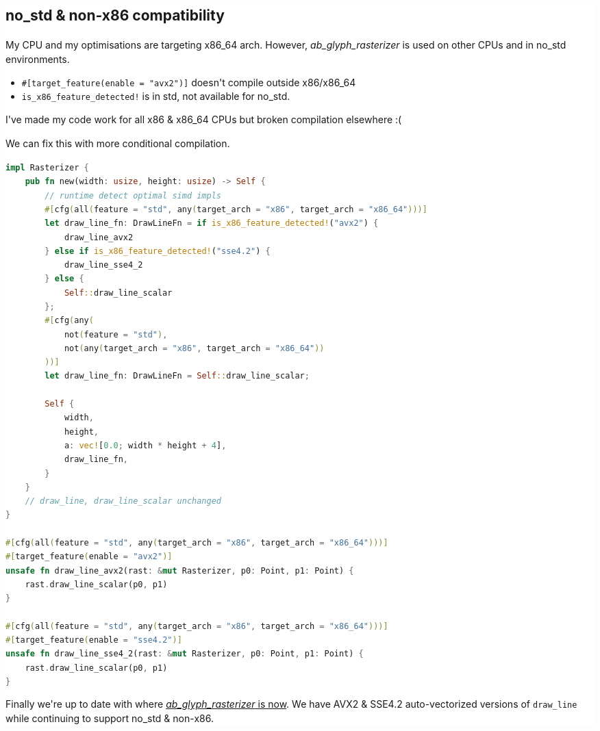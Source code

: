 ## no_std & non-x86 compatibility
My CPU and my optimisations are targeting x86_64 arch. However, _ab_glyph_rasterizer_ is used on other CPUs and in no_std environments.

* `#[target_feature(enable = "avx2")]` doesn't compile outside x86/x86_64
* `is_x86_feature_detected!` is in std, not available for no_std.

I've made my code work for all x86 & x86_64 CPUs but broken compilation elsewhere :(

We can fix this with more conditional compilation.
```rust
impl Rasterizer {
    pub fn new(width: usize, height: usize) -> Self {
        // runtime detect optimal simd impls
        #[cfg(all(feature = "std", any(target_arch = "x86", target_arch = "x86_64")))]
        let draw_line_fn: DrawLineFn = if is_x86_feature_detected!("avx2") {
            draw_line_avx2
        } else if is_x86_feature_detected!("sse4.2") {
            draw_line_sse4_2
        } else {
            Self::draw_line_scalar
        };
        #[cfg(any(
            not(feature = "std"),
            not(any(target_arch = "x86", target_arch = "x86_64"))
        ))]
        let draw_line_fn: DrawLineFn = Self::draw_line_scalar;

        Self {
            width,
            height,
            a: vec![0.0; width * height + 4],
            draw_line_fn,
        }
    }
    // draw_line, draw_line_scalar unchanged
}

#[cfg(all(feature = "std", any(target_arch = "x86", target_arch = "x86_64")))]
#[target_feature(enable = "avx2")]
unsafe fn draw_line_avx2(rast: &mut Rasterizer, p0: Point, p1: Point) {
    rast.draw_line_scalar(p0, p1)
}

#[cfg(all(feature = "std", any(target_arch = "x86", target_arch = "x86_64")))]
#[target_feature(enable = "sse4.2")]
unsafe fn draw_line_sse4_2(rast: &mut Rasterizer, p0: Point, p1: Point) {
    rast.draw_line_scalar(p0, p1)
}
```

Finally we're up to date with where [_ab_glyph_rasterizer_ is now](https://github.com/alexheretic/ab-glyph/blob/main/rasterizer/src/raster.rs). We have AVX2 & SSE4.2 auto-vectorized versions of `draw_line` while continuing to support no_std & non-x86.
